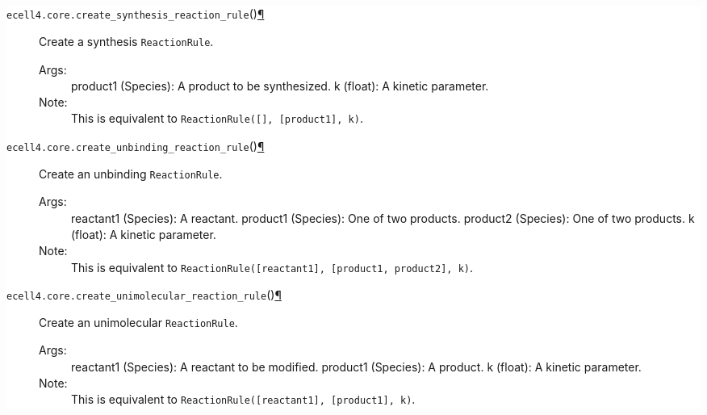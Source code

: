 <dl class="function">
<dt id="ecell4.core.create_synthesis_reaction_rule">
<code class="descclassname">ecell4.core.</code><code class="descname">create_synthesis_reaction_rule</code><span class="sig-paren">(</span><span class="sig-paren">)</span><a class="headerlink" href="#ecell4.core.create_synthesis_reaction_rule" title="Permalink to this definition">¶</a></dt>
<dd><p>Create a synthesis <code class="docutils literal"><span class="pre">ReactionRule</span></code>.</p>
<dl class="docutils">
<dt>Args:</dt>
<dd>product1 (Species): A product to be synthesized.
k (float): A kinetic parameter.</dd>
<dt>Note:</dt>
<dd>This is equivalent to <code class="docutils literal"><span class="pre">ReactionRule([],</span> <span class="pre">[product1],</span> <span class="pre">k)</span></code>.</dd>
</dl>
</dd></dl>

<dl class="function">
<dt id="ecell4.core.create_unbinding_reaction_rule">
<code class="descclassname">ecell4.core.</code><code class="descname">create_unbinding_reaction_rule</code><span class="sig-paren">(</span><span class="sig-paren">)</span><a class="headerlink" href="#ecell4.core.create_unbinding_reaction_rule" title="Permalink to this definition">¶</a></dt>
<dd><p>Create an unbinding <code class="docutils literal"><span class="pre">ReactionRule</span></code>.</p>
<dl class="docutils">
<dt>Args:</dt>
<dd>reactant1 (Species): A reactant.
product1 (Species): One of two products.
product2 (Species): One of two products.
k (float): A kinetic parameter.</dd>
<dt>Note:</dt>
<dd>This is equivalent to <code class="docutils literal"><span class="pre">ReactionRule([reactant1],</span> <span class="pre">[product1,</span> <span class="pre">product2],</span> <span class="pre">k)</span></code>.</dd>
</dl>
</dd></dl>

<dl class="function">
<dt id="ecell4.core.create_unimolecular_reaction_rule">
<code class="descclassname">ecell4.core.</code><code class="descname">create_unimolecular_reaction_rule</code><span class="sig-paren">(</span><span class="sig-paren">)</span><a class="headerlink" href="#ecell4.core.create_unimolecular_reaction_rule" title="Permalink to this definition">¶</a></dt>
<dd><p>Create an unimolecular <code class="docutils literal"><span class="pre">ReactionRule</span></code>.</p>
<dl class="docutils">
<dt>Args:</dt>
<dd>reactant1 (Species): A reactant to be modified.
product1 (Species): A product.
k (float): A kinetic parameter.</dd>
<dt>Note:</dt>
<dd>This is equivalent to <code class="docutils literal"><span class="pre">ReactionRule([reactant1],</span> <span class="pre">[product1],</span> <span class="pre">k)</span></code>.</dd>
</dl>
</dd></dl>
